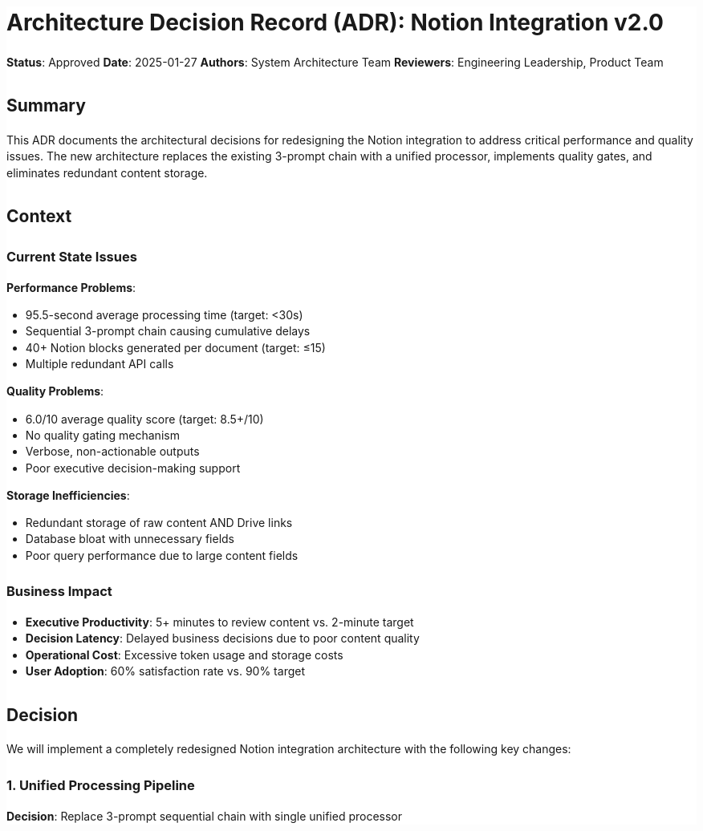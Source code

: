 # Architecture Decision Record (ADR): Notion Integration v2.0

**Status**: Approved
**Date**: 2025-01-27
**Authors**: System Architecture Team
**Reviewers**: Engineering Leadership, Product Team

## Summary

This ADR documents the architectural decisions for redesigning the Notion integration to address critical performance and quality issues. The new architecture replaces the existing 3-prompt chain with a unified processor, implements quality gates, and eliminates redundant content storage.

## Context

### Current State Issues

**Performance Problems**:
- 95.5-second average processing time (target: <30s)
- Sequential 3-prompt chain causing cumulative delays
- 40+ Notion blocks generated per document (target: ≤15)
- Multiple redundant API calls

**Quality Problems**:
- 6.0/10 average quality score (target: 8.5+/10)
- No quality gating mechanism
- Verbose, non-actionable outputs
- Poor executive decision-making support

**Storage Inefficiencies**:
- Redundant storage of raw content AND Drive links
- Database bloat with unnecessary fields
- Poor query performance due to large content fields

### Business Impact

- **Executive Productivity**: 5+ minutes to review content vs. 2-minute target
- **Decision Latency**: Delayed business decisions due to poor content quality
- **Operational Cost**: Excessive token usage and storage costs
- **User Adoption**: 60% satisfaction rate vs. 90% target

## Decision

We will implement a completely redesigned Notion integration architecture with the following key changes:

### 1. Unified Processing Pipeline

**Decision**: Replace 3-prompt sequential chain with single unified processor
